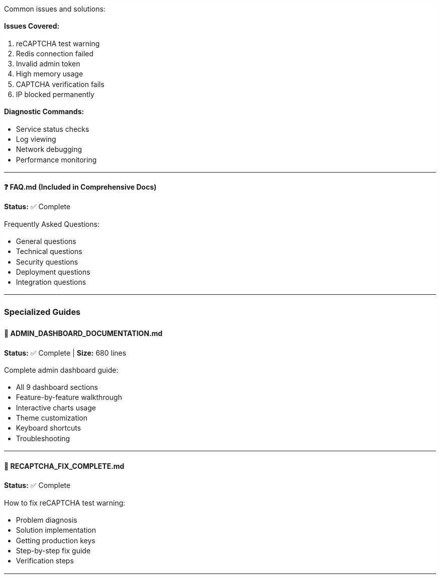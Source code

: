 Common issues and solutions:

**Issues Covered:**
1. reCAPTCHA test warning
2. Redis connection failed
3. Invalid admin token
4. High memory usage
5. CAPTCHA verification fails
6. IP blocked permanently

**Diagnostic Commands:**
- Service status checks
- Log viewing
- Network debugging
- Performance monitoring

---

#### ❓ **FAQ.md** (Included in Comprehensive Docs)
**Status:** ✅ Complete

Frequently Asked Questions:
- General questions
- Technical questions
- Security questions
- Deployment questions
- Integration questions

---

### Specialized Guides

#### 🎨 **ADMIN_DASHBOARD_DOCUMENTATION.md**
**Status:** ✅ Complete | **Size:** 680 lines

Complete admin dashboard guide:
- All 9 dashboard sections
- Feature-by-feature walkthrough
- Interactive charts usage
- Theme customization
- Keyboard shortcuts
- Troubleshooting

---

#### 🔐 **RECAPTCHA_FIX_COMPLETE.md**
**Status:** ✅ Complete

How to fix reCAPTCHA test warning:
- Problem diagnosis
- Solution implementation
- Getting production keys
- Step-by-step fix guide
- Verification steps

---